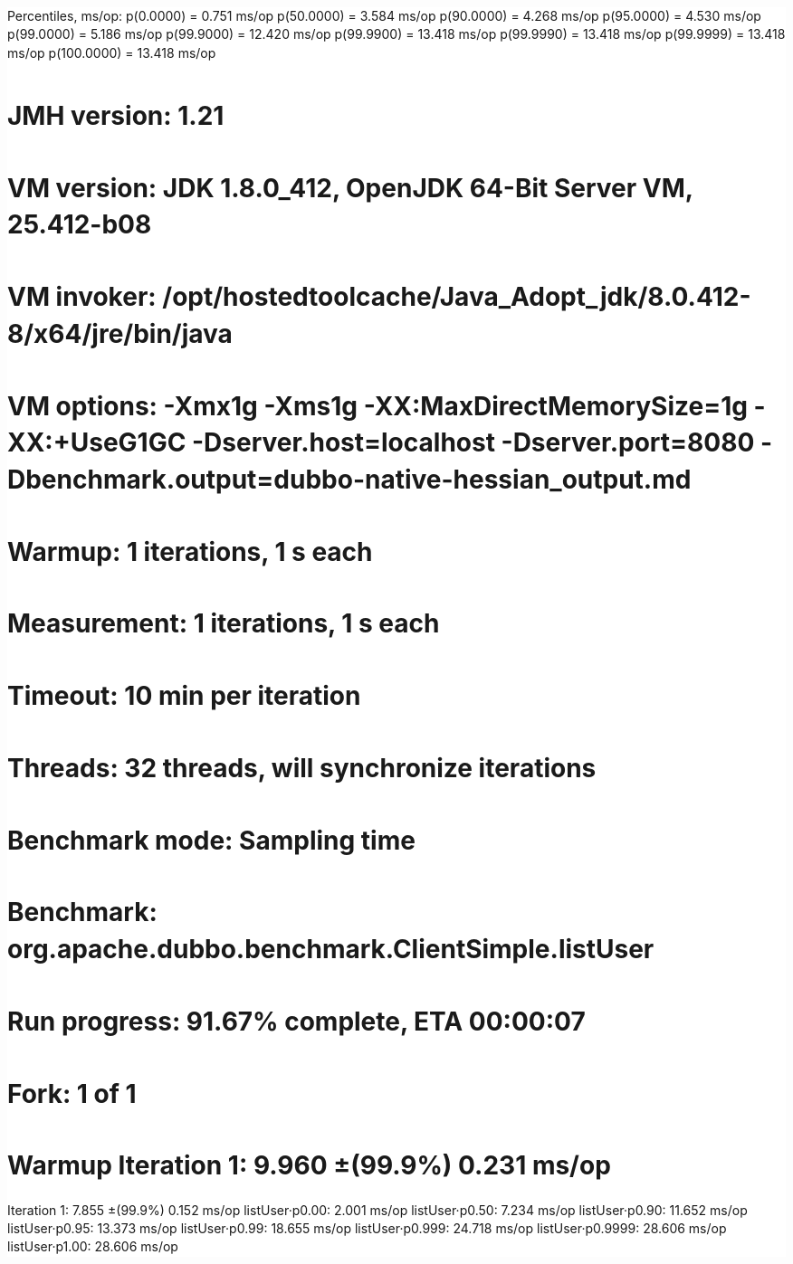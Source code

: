   Percentiles, ms/op:
      p(0.0000) =      0.751 ms/op
     p(50.0000) =      3.584 ms/op
     p(90.0000) =      4.268 ms/op
     p(95.0000) =      4.530 ms/op
     p(99.0000) =      5.186 ms/op
     p(99.9000) =     12.420 ms/op
     p(99.9900) =     13.418 ms/op
     p(99.9990) =     13.418 ms/op
     p(99.9999) =     13.418 ms/op
    p(100.0000) =     13.418 ms/op


# JMH version: 1.21
# VM version: JDK 1.8.0_412, OpenJDK 64-Bit Server VM, 25.412-b08
# VM invoker: /opt/hostedtoolcache/Java_Adopt_jdk/8.0.412-8/x64/jre/bin/java
# VM options: -Xmx1g -Xms1g -XX:MaxDirectMemorySize=1g -XX:+UseG1GC -Dserver.host=localhost -Dserver.port=8080 -Dbenchmark.output=dubbo-native-hessian_output.md
# Warmup: 1 iterations, 1 s each
# Measurement: 1 iterations, 1 s each
# Timeout: 10 min per iteration
# Threads: 32 threads, will synchronize iterations
# Benchmark mode: Sampling time
# Benchmark: org.apache.dubbo.benchmark.ClientSimple.listUser

# Run progress: 91.67% complete, ETA 00:00:07
# Fork: 1 of 1
# Warmup Iteration   1: 9.960 ±(99.9%) 0.231 ms/op
Iteration   1: 7.855 ±(99.9%) 0.152 ms/op
                 listUser·p0.00:   2.001 ms/op
                 listUser·p0.50:   7.234 ms/op
                 listUser·p0.90:   11.652 ms/op
                 listUser·p0.95:   13.373 ms/op
                 listUser·p0.99:   18.655 ms/op
                 listUser·p0.999:  24.718 ms/op
                 listUser·p0.9999: 28.606 ms/op
                 listUser·p1.00:   28.606 ms/op
